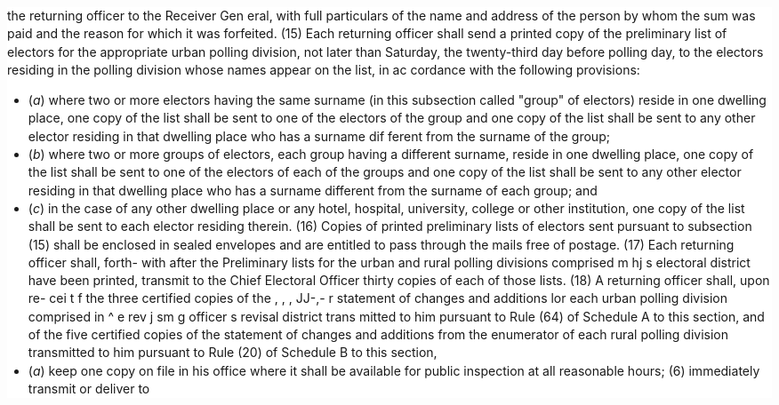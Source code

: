 the returning officer to the Receiver Gen
eral, with full particulars of the name and
address of the person by whom the sum
was paid and the reason for which it was
forfeited.
(15) Each returning officer shall send a
printed copy of the preliminary list of
electors for the appropriate urban polling
division, not later than Saturday, the
twenty-third day before polling day, to
the electors residing in the polling division
whose names appear on the list, in ac
cordance with the following provisions:
  * (_a_) where two or more electors having
the same surname (in this subsection
called "group" of electors) reside in one
dwelling place, one copy of the list shall
be sent to one of the electors of the
group and one copy of the list shall be
sent to any other elector residing in that
dwelling place who has a surname dif
ferent from the surname of the group;
  * (_b_) where two or more groups of electors,
each group having a different surname,
reside in one dwelling place, one copy
of the list shall be sent to one of the
electors of each of the groups and one
copy of the list shall be sent to any
other elector residing in that dwelling
place who has a surname different from
the surname of each group; and
  * (_c_) in the case of any other dwelling
place or any hotel, hospital, university,
college or other institution, one copy of
the list shall be sent to each elector
residing therein.
(16) Copies of printed preliminary lists
of electors sent pursuant to subsection (15)
shall be enclosed in sealed envelopes and
are entitled to pass through the mails free
of postage.
(17) Each returning officer shall, forth-
with after the Preliminary lists for the
urban and rural polling divisions comprised
m hj s electoral district have been printed,
transmit to the Chief Electoral Officer
thirty copies of each of those lists.
(18) A returning officer shall, upon re-
cei t f the three certified copies of the
, , , JJ-,- r
statement of changes and additions lor
each urban polling division comprised in
^ e rev j sm g officer s revisal district trans
mitted to him pursuant to Rule (64) of
Schedule A to this section, and of the five
certified copies of the statement of changes
and additions from the enumerator of each
rural polling division transmitted to him
pursuant to Rule (20) of Schedule B to
this section,
  * (_a_) keep one copy on file in his office
where it shall be available for public
inspection at all reasonable hours;
(6) immediately transmit or deliver to